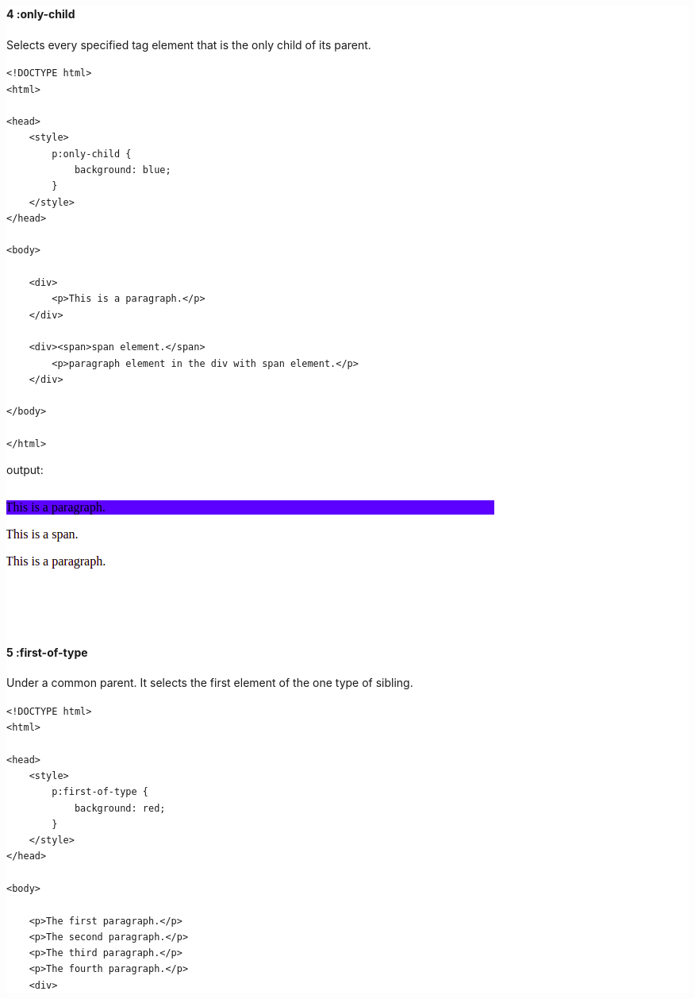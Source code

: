 #### 4 :only-child

Selects every specified tag element that is the only child of its parent.

```
<!DOCTYPE html>
<html>

<head>
    <style>
        p:only-child {
            background: blue;
        }
    </style>
</head>

<body>

    <div>
        <p>This is a paragraph.</p>
    </div>

    <div><span>span element.</span>
        <p>paragraph element in the div with span element.</p>
    </div>

</body>

</html>
```
output:

![only_child](html-tech/only_child.png)

#### 5 :first-of-type

Under a common parent. It selects the first element of the one type of sibling.

```
<!DOCTYPE html>
<html>

<head>
    <style>
        p:first-of-type {
            background: red;
        }
    </style>
</head>

<body>

    <p>The first paragraph.</p>
    <p>The second paragraph.</p>
    <p>The third paragraph.</p>
    <p>The fourth paragraph.</p>
    <div>
```